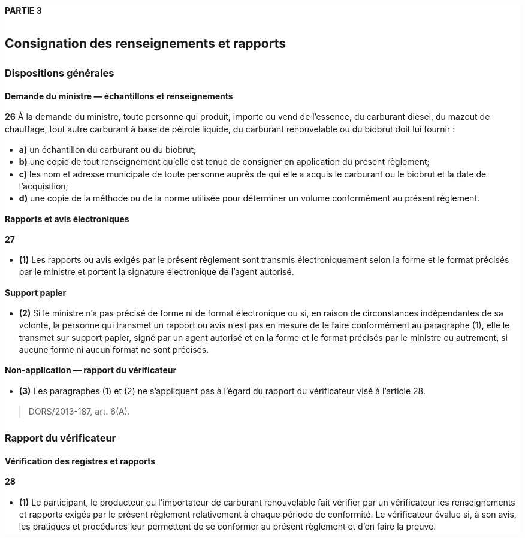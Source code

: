 

**PARTIE 3** 
## Consignation des renseignements et rapports



### Dispositions générales



**Demande du ministre — échantillons et renseignements**

**26** À la demande du ministre, toute personne qui produit, importe ou vend de l’essence, du carburant diesel, du mazout de chauffage, tout autre carburant à base de pétrole liquide, du carburant renouvelable ou du biobrut doit lui fournir :
- **a)** un échantillon du carburant ou du biobrut;
- **b)** une copie de tout renseignement qu’elle est tenue de consigner en application du présent règlement;
- **c)** les nom et adresse municipale de toute personne auprès de qui elle a acquis le carburant ou le biobrut et la date de l’acquisition;
- **d)** une copie de la méthode ou de la norme utilisée pour déterminer un volume conformément au présent règlement.




**Rapports et avis électroniques**

**27** 

- **(1)** Les rapports ou avis exigés par le présent règlement sont transmis électroniquement selon la forme et le format précisés par le ministre et portent la signature électronique de l’agent autorisé.

**Support papier**

- **(2)** Si le ministre n’a pas précisé de forme ni de format électronique ou si, en raison de circonstances indépendantes de sa volonté, la personne qui transmet un rapport ou avis n’est pas en mesure de le faire conformément au paragraphe (1), elle le transmet sur support papier, signé par un agent autorisé et en la forme et le format précisés par le ministre ou autrement, si aucune forme ni aucun format ne sont précisés.

**Non-application — rapport du vérificateur**

- **(3)** Les paragraphes (1) et (2) ne s’appliquent pas à l’égard du rapport du vérificateur visé à l’article 28.
> DORS/2013-187, art. 6(A).





### Rapport du vérificateur



**Vérification des registres et rapports**

**28** 

- **(1)** Le participant, le producteur ou l’importateur de carburant renouvelable fait vérifier par un vérificateur les renseignements et rapports exigés par le présent règlement relativement à chaque période de conformité. Le vérificateur évalue si, à son avis, les pratiques et procédures leur permettent de se conformer au présent règlement et d’en faire la preuve.
